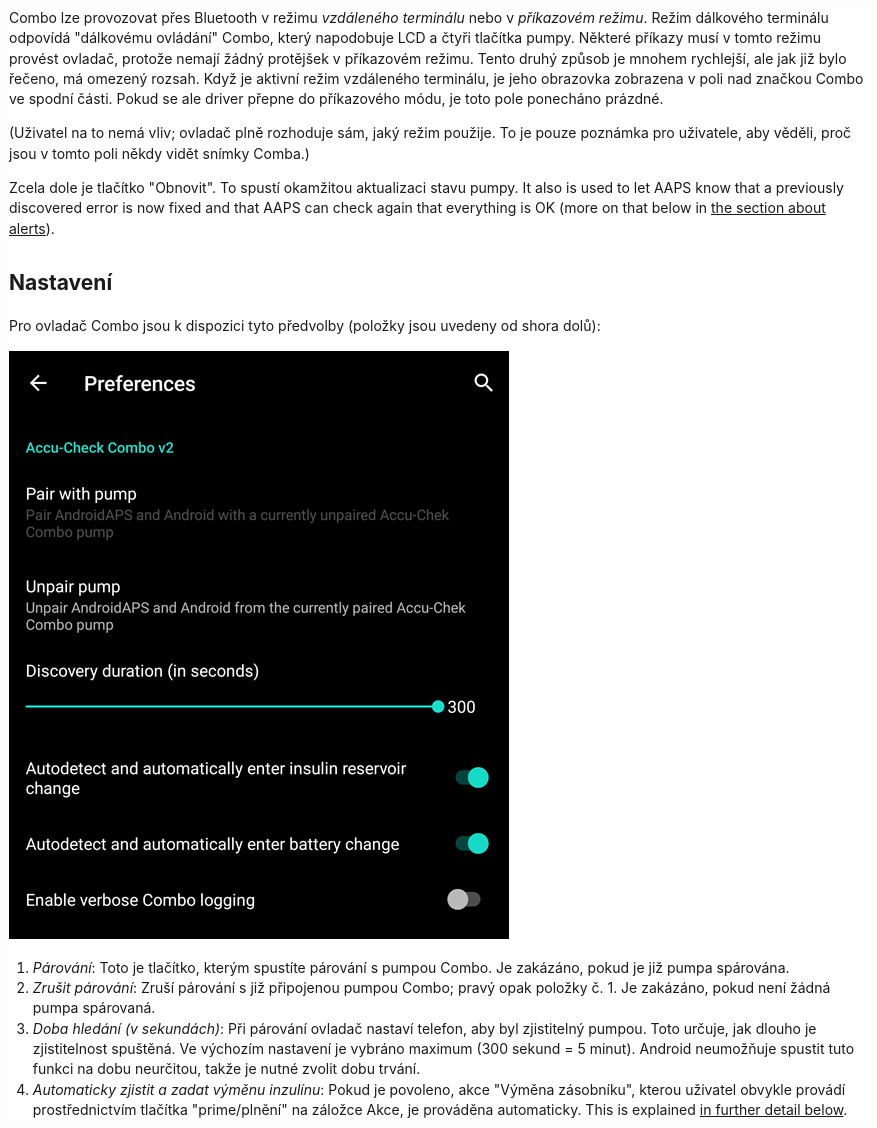
Combo lze provozovat přes Bluetooth v režimu _vzdáleného terminálu_ nebo v _příkazovém režimu_. Režim dálkového terminálu odpovídá "dálkovému ovládání" Combo, který napodobuje LCD a čtyři tlačítka pumpy. Některé příkazy musí v tomto režimu provést ovladač, protože nemají žádný protějšek v příkazovém režimu. Tento druhý způsob je mnohem rychlejší, ale jak již bylo řečeno, má omezený rozsah. Když je aktivní režim vzdáleného terminálu, je jeho obrazovka zobrazena v poli nad značkou Combo ve spodní části. Pokud se ale driver přepne do příkazového módu, je toto pole ponecháno prázdné.

(Uživatel na to nemá vliv; ovladač plně rozhoduje sám, jaký režim použije. To je pouze poznámka pro uživatele, aby věděli, proč jsou v tomto poli někdy vidět snímky Comba.)

Zcela dole je tlačítko "Obnovit". To spustí okamžitou aktualizaci stavu pumpy. It also is used to let AAPS know that a previously discovered error is now fixed and that AAPS can check again that everything is OK (more on that below in [the section about alerts](#alerts-warnings-and-errors-and-how-they-are-handled)).

## Nastavení

Pro ovladač Combo jsou k dispozici tyto předvolby (položky jsou uvedeny od shora dolů):

![Screenshot záložky nastavení Accu-Check Combo](../images/combo/combov2-preferences.png)

1. _Párování_: Toto je tlačítko, kterým spustíte párování s pumpou Combo. Je zakázáno, pokud je již pumpa spárována.
2. _Zrušit párování_: Zruší párování s již připojenou pumpou Combo; pravý opak položky č. 1. Je zakázáno, pokud není žádná pumpa spárovaná.
3. _Doba hledání (v sekundách)_: Při párování ovladač nastaví telefon, aby byl zjistitelný pumpou. Toto určuje, jak dlouho je zjistitelnost spuštěná. Ve výchozím nastavení je vybráno maximum (300 sekund = 5 minut). Android neumožňuje spustit tuto funkci na dobu neurčitou, takže je nutné zvolit dobu trvání.
4. _Automaticky zjistit a zadat výměnu inzulínu_: Pokud je povoleno, akce "Výměna zásobníku", kterou uživatel obvykle provádí prostřednictvím tlačítka "prime/plnění" na záložce Akce, je prováděna automaticky. This is explained [in further detail below](#autodetecting-and-automatically-entering-battery-and-reservoir-changes).